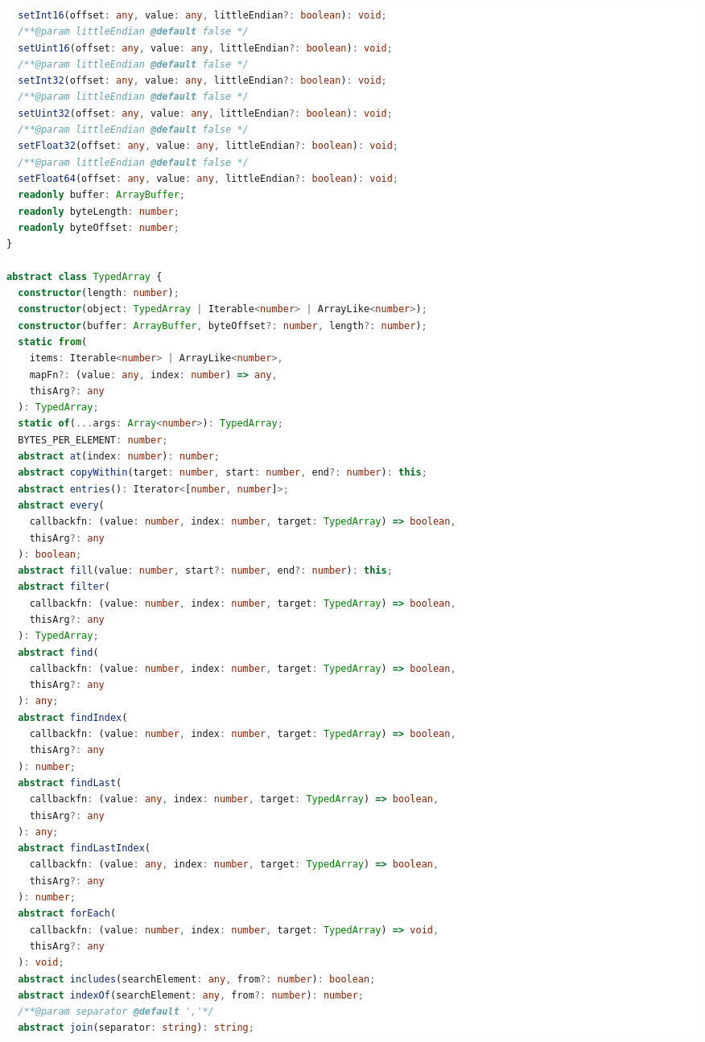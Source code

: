 ```ts
  setInt16(offset: any, value: any, littleEndian?: boolean): void;
  /**@param littleEndian @default false */
  setUint16(offset: any, value: any, littleEndian?: boolean): void;
  /**@param littleEndian @default false */
  setInt32(offset: any, value: any, littleEndian?: boolean): void;
  /**@param littleEndian @default false */
  setUint32(offset: any, value: any, littleEndian?: boolean): void;
  /**@param littleEndian @default false */
  setFloat32(offset: any, value: any, littleEndian?: boolean): void;
  /**@param littleEndian @default false */
  setFloat64(offset: any, value: any, littleEndian?: boolean): void;
  readonly buffer: ArrayBuffer;
  readonly byteLength: number;
  readonly byteOffset: number;
}

abstract class TypedArray {
  constructor(length: number);
  constructor(object: TypedArray | Iterable<number> | ArrayLike<number>);
  constructor(buffer: ArrayBuffer, byteOffset?: number, length?: number);
  static from(
    items: Iterable<number> | ArrayLike<number>,
    mapFn?: (value: any, index: number) => any,
    thisArg?: any
  ): TypedArray;
  static of(...args: Array<number>): TypedArray;
  BYTES_PER_ELEMENT: number;
  abstract at(index: number): number;
  abstract copyWithin(target: number, start: number, end?: number): this;
  abstract entries(): Iterator<[number, number]>;
  abstract every(
    callbackfn: (value: number, index: number, target: TypedArray) => boolean,
    thisArg?: any
  ): boolean;
  abstract fill(value: number, start?: number, end?: number): this;
  abstract filter(
    callbackfn: (value: number, index: number, target: TypedArray) => boolean,
    thisArg?: any
  ): TypedArray;
  abstract find(
    callbackfn: (value: number, index: number, target: TypedArray) => boolean,
    thisArg?: any
  ): any;
  abstract findIndex(
    callbackfn: (value: number, index: number, target: TypedArray) => boolean,
    thisArg?: any
  ): number;
  abstract findLast(
    callbackfn: (value: any, index: number, target: TypedArray) => boolean,
    thisArg?: any
  ): any;
  abstract findLastIndex(
    callbackfn: (value: any, index: number, target: TypedArray) => boolean,
    thisArg?: any
  ): number;
  abstract forEach(
    callbackfn: (value: number, index: number, target: TypedArray) => void,
    thisArg?: any
  ): void;
  abstract includes(searchElement: any, from?: number): boolean;
  abstract indexOf(searchElement: any, from?: number): number;
  /**@param separator @default ','*/
  abstract join(separator: string): string;
```